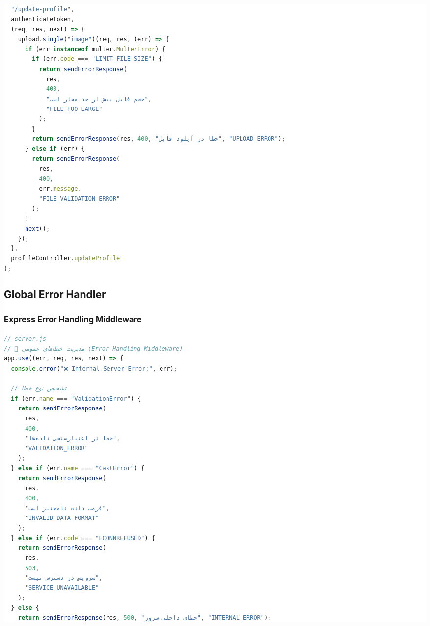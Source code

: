 ```javascript
  "/update-profile",
  authenticateToken,
  (req, res, next) => {
    upload.single("image")(req, res, (err) => {
      if (err instanceof multer.MulterError) {
        if (err.code === "LIMIT_FILE_SIZE") {
          return sendErrorResponse(
            res,
            400,
            "حجم فایل بیش از حد مجاز است",
            "FILE_TOO_LARGE"
          );
        }
        return sendErrorResponse(res, 400, "خطا در آپلود فایل", "UPLOAD_ERROR");
      } else if (err) {
        return sendErrorResponse(
          res,
          400,
          err.message,
          "FILE_VALIDATION_ERROR"
        );
      }
      next();
    });
  },
  profileController.updateProfile
);
```

## Global Error Handler

### Express Error Handling Middleware

```javascript
// server.js
// 📌 مدیریت خطاهای عمومی (Error Handling Middleware)
app.use((err, req, res, next) => {
  console.error("❌ Internal Server Error:", err);

  // تشخیص نوع خطا
  if (err.name === "ValidationError") {
    return sendErrorResponse(
      res,
      400,
      "خطا در اعتبارسنجی داده‌ها",
      "VALIDATION_ERROR"
    );
  } else if (err.name === "CastError") {
    return sendErrorResponse(
      res,
      400,
      "فرمت داده نامعتبر است",
      "INVALID_DATA_FORMAT"
    );
  } else if (err.code === "ECONNREFUSED") {
    return sendErrorResponse(
      res,
      503,
      "سرویس در دسترس نیست",
      "SERVICE_UNAVAILABLE"
    );
  } else {
    return sendErrorResponse(res, 500, "خطای داخلی سرور", "INTERNAL_ERROR");
```